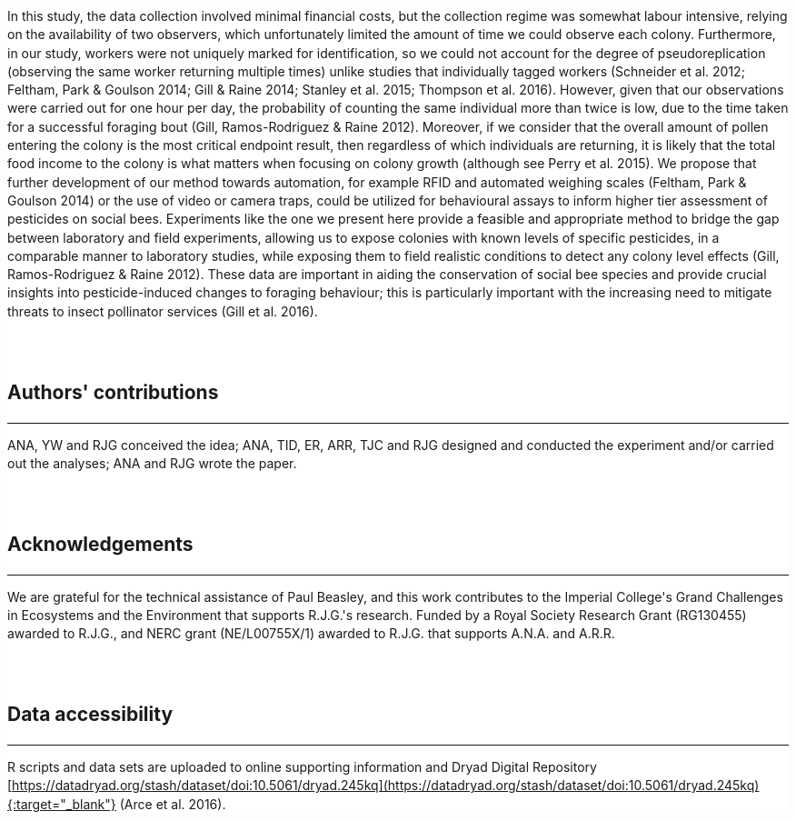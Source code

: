 In this study, the data collection involved minimal financial costs, but the collection regime was somewhat labour intensive, relying on the availability of two observers, which unfortunately limited the amount of time we could observe each colony. Furthermore, in our study, workers were not uniquely marked for identification, so we could not account for the degree of pseudoreplication (observing the same worker returning multiple times) unlike studies that individually tagged workers (Schneider et al. <span class="info-text">2012</span>; Feltham, Park & Goulson <span class="info-text">2014</span>; Gill & Raine <span class="info-text">2014</span>; Stanley et al. <span class="info-text">2015</span>; Thompson et al. <span class="info-text">2016</span>). However, given that our observations were carried out for one hour per day, the probability of counting the same individual more than twice is low, due to the time taken for a successful foraging bout (Gill, Ramos-Rodriguez & Raine <span class="info-text">2012</span>). Moreover, if we consider that the overall amount of pollen entering the colony is the most critical endpoint result, then regardless of which individuals are returning, it is likely that the total food income to the colony is what matters when focusing on colony growth (although see Perry et al. <span class="info-text">2015</span>). We propose that further development of our method towards automation, for example RFID and automated weighing scales (Feltham, Park & Goulson <span class="info-text">2014</span>) or the use of video or camera traps, could be utilized for behavioural assays to inform higher tier assessment of pesticides on social bees. Experiments like the one we present here provide a feasible and appropriate method to bridge the gap between laboratory and field experiments, allowing us to expose colonies with known levels of specific pesticides, in a comparable manner to laboratory studies, while exposing them to field realistic conditions to detect any colony level effects (Gill, Ramos-Rodriguez & Raine <span class="info-text">2012</span>). These data are important in aiding the conservation of social bee species and provide crucial insights into pesticide-induced changes to foraging behaviour; this is particularly important with the increasing need to mitigate threats to insect pollinator services (Gill et al. <span class="info-text">2016</span>).

<br />

## Authors' contributions
<hr />

ANA, YW and RJG conceived the idea; ANA, TID, ER, ARR, TJC and RJG designed and conducted the experiment and/or carried out the analyses; ANA and RJG wrote the paper.

<br />

## Acknowledgements
<hr />

We are grateful for the technical assistance of Paul Beasley, and this work contributes to the Imperial College's Grand Challenges in Ecosystems and the Environment that supports R.J.G.'s research. Funded by a Royal Society Research Grant (RG130455) awarded to R.J.G., and NERC grant (NE/L00755X/1) awarded to R.J.G. that supports A.N.A. and A.R.R.

<br />

## Data accessibility
<hr />

R scripts and data sets are uploaded to online supporting information and Dryad Digital Repository [https://datadryad.org/stash/dataset/doi:10.5061/dryad.245kq](https://datadryad.org/stash/dataset/doi:10.5061/dryad.245kq){:target="_blank"} (Arce et al. <span class="info-text">2016</span>).

